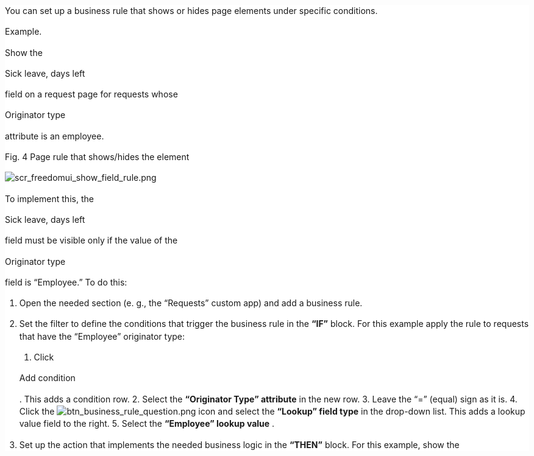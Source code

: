 

 You can set up a business rule that shows or hides page elements under specific conditions.
 





 Example.
 
 Show the
 
 Sick leave, days left
 
 field on a request page for requests whose
 
 Originator type
 
 attribute is an employee.
 





 Fig. 4 Page rule that shows/hides the element
 

![scr_freedomui_show_field_rule.png](/docs/sites/en/files/images/NoCodePlatform/business_rules/scr_freedomui_show_field_rule.png)



 To implement this, the
 
 Sick leave, days left
 
 field must be visible only if the value of the
 
 Originator type
 
 field is “Employee.” To do this:
 


1. Open the needed section (e. g., the “Requests” custom app) and add a business rule.
2. Set the filter to define the conditions that trigger the business rule in the
 **“IF”** 
 block. For this example apply the rule to requests that have the “Employee” originator type:
	1. Click
	 
	 Add condition
	 
	 . This adds a condition row.
	2. Select the
	 **“Originator Type” attribute** 
	 in the new row.
	3. Leave the “=” (equal) sign as it is.
	4. Click the
	 ![btn_business_rule_question.png](/docs/sites/en/files/images/NoCode_Customization/business_rules/btn_business_rule_question.png)
	 icon and select the
	 **“Lookup” field type** 
	 in the drop-down list. This adds a lookup value field to the right.
	5. Select the
	 **“Employee” lookup value** 
	 .
3. Set up the action that implements the needed business logic in the
 **“THEN”** 
 block. For this example, show the
 